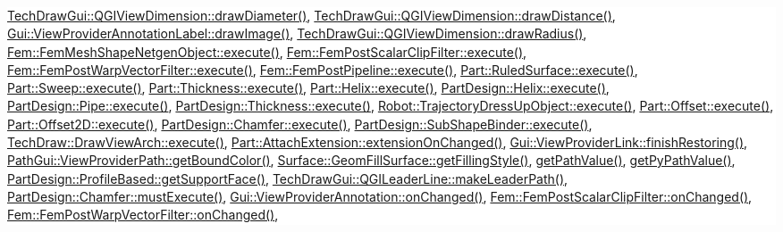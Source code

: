 [TechDrawGui::QGIViewDimension::drawDiameter()](../../d1/d78/classTechDrawGui_1_1QGIViewDimension.html#a4f99cea83cd1e147dee58d5e4d2c9a65),
[TechDrawGui::QGIViewDimension::drawDistance()](../../d1/d78/classTechDrawGui_1_1QGIViewDimension.html#a9ca8dc402df9510b7e7537bac4a53e5b),
[Gui::ViewProviderAnnotationLabel::drawImage()](../../da/d05/classGui_1_1ViewProviderAnnotationLabel.html#a37530affd46043649525097fa5ff8e05),
[TechDrawGui::QGIViewDimension::drawRadius()](../../d1/d78/classTechDrawGui_1_1QGIViewDimension.html#ab82446f086e3e9ecda97fa4e7f933562),
[Fem::FemMeshShapeNetgenObject::execute()](../../d9/df4/classFem_1_1FemMeshShapeNetgenObject.html#ad38e08d369e0a9c44588e98bc5ffb3ed),
[Fem::FemPostScalarClipFilter::execute()](../../d9/da9/classFem_1_1FemPostScalarClipFilter.html#a0aa1f4898cacdd829920492771a3931b),
[Fem::FemPostWarpVectorFilter::execute()](../../db/d33/classFem_1_1FemPostWarpVectorFilter.html#abfd97dfc34d290355149f487d5c93f66),
[Fem::FemPostPipeline::execute()](../../d5/d4b/classFem_1_1FemPostPipeline.html#a37a7074a69af004117f82d72be1701f8),
[Part::RuledSurface::execute()](../../d1/d41/classPart_1_1RuledSurface.html#aaff86f64ccc1eeeb1158727285cacab0),
[Part::Sweep::execute()](../../df/dc6/classPart_1_1Sweep.html#a7fdf28d346eb1b3b838ed0dea5bb40d8),
[Part::Thickness::execute()](../../db/d73/classPart_1_1Thickness.html#a773b84ae5c846c3cfc1c099ab47887da),
[Part::Helix::execute()](../../df/d49/classPart_1_1Helix.html#a27fec701529ccafecb472fb49925b698),
[PartDesign::Helix::execute()](../../d3/d78/classPartDesign_1_1Helix.html#a27fec701529ccafecb472fb49925b698),
[PartDesign::Pipe::execute()](../../da/d61/classPartDesign_1_1Pipe.html#a860c1038a89156936a4d1fd44481cfbd),
[PartDesign::Thickness::execute()](../../d4/d22/classPartDesign_1_1Thickness.html#a773b84ae5c846c3cfc1c099ab47887da),
[Robot::TrajectoryDressUpObject::execute()](../../d6/d95/classRobot_1_1TrajectoryDressUpObject.html#a1b311e580c396667d0625866517497e0),
[Part::Offset::execute()](../../d0/dda/classPart_1_1Offset.html#a342f29a6b5381db240304b9384b313dd),
[Part::Offset2D::execute()](../../d7/dcf/classPart_1_1Offset2D.html#a3eb29bb0e6404263cb3470d7ec24ea4a),
[PartDesign::Chamfer::execute()](../../da/d6f/classPartDesign_1_1Chamfer.html#a3fc5f1e2196c59afb44e876fd05d4710),
[PartDesign::SubShapeBinder::execute()](../../d3/dd1/classPartDesign_1_1SubShapeBinder.html#ae9fb1ae7a1f62e3c44879de5f6f752a9),
[TechDraw::DrawViewArch::execute()](../../df/dc6/classTechDraw_1_1DrawViewArch.html#afa99f9a47bc763ef3bb9796e01ced4f8),
[Part::AttachExtension::extensionOnChanged()](../../dc/d47/classPart_1_1AttachExtension.html#ac73db2d8f32ca41b89157b47edce44c1),
[Gui::ViewProviderLink::finishRestoring()](../../d6/d59/classGui_1_1ViewProviderLink.html#ab68540420e3d18c69df6944e857fa198),
[PathGui::ViewProviderPath::getBoundColor()](../../db/d31/classPathGui_1_1ViewProviderPath.html#a98a3ef4085a9babf25db6f74aa95bdc0),
[Surface::GeomFillSurface::getFillingStyle()](../../d7/d0d/classSurface_1_1GeomFillSurface.html#a0aa833e8618fee2e77e3ce53eab49b25),
[getPathValue()](../../d4/df2/classApp_1_1PropertyEnumeration.html#a84463f3456e11890c7e3061dc1592a74),
[getPyPathValue()](../../d4/df2/classApp_1_1PropertyEnumeration.html#a1cf1f360d2873e83ce77ce6cf97f8322),
[PartDesign::ProfileBased::getSupportFace()](../../d8/d2f/classPartDesign_1_1ProfileBased.html#a021db5d3d85698ee0d5a4f8d8a4391a5),
[TechDrawGui::QGILeaderLine::makeLeaderPath()](../../db/d57/classTechDrawGui_1_1QGILeaderLine.html#a0e58599dd22e5be45969ff2847d43522),
[PartDesign::Chamfer::mustExecute()](../../da/d6f/classPartDesign_1_1Chamfer.html#a3f61714b5aa58b68ccb2ac3f0fed02c9),
[Gui::ViewProviderAnnotation::onChanged()](../../d3/d71/classGui_1_1ViewProviderAnnotation.html#a789aabe3e009284175581640dec663c3),
[Fem::FemPostScalarClipFilter::onChanged()](../../d9/da9/classFem_1_1FemPostScalarClipFilter.html#a6c5243b230b4dac2cde71f28d04dcd53),
[Fem::FemPostWarpVectorFilter::onChanged()](../../db/d33/classFem_1_1FemPostWarpVectorFilter.html#a64c913cbc86feb708504b94b931f1085),